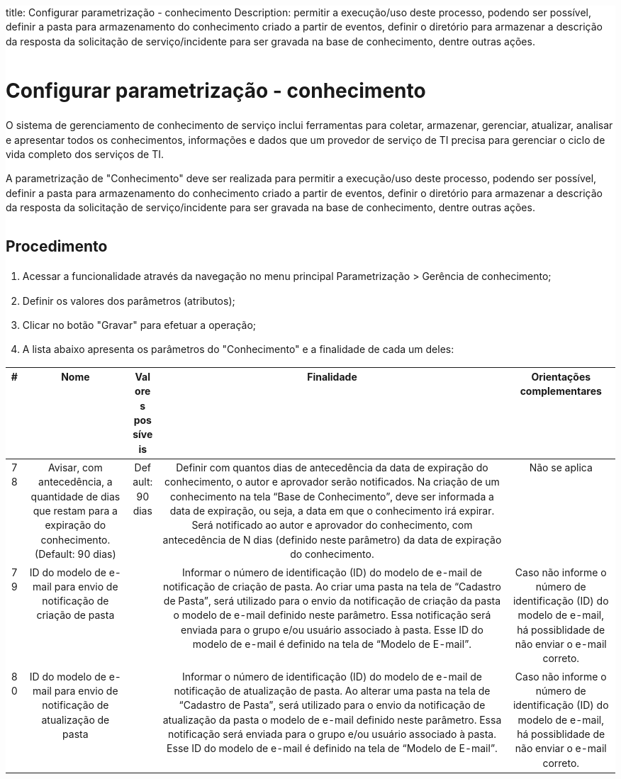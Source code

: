 title: Configurar parametrização - conhecimento
Description: permitir a execução/uso deste processo, podendo ser possível, definir a pasta para armazenamento do conhecimento criado a partir de eventos, definir o diretório para armazenar a descrição da resposta da solicitação de serviço/incidente para ser gravada na base de conhecimento, dentre outras ações.
# Configurar parametrização - conhecimento

O sistema de gerenciamento de conhecimento de serviço inclui ferramentas para
coletar, armazenar, gerenciar, atualizar, analisar e apresentar todos os
conhecimentos, informações e dados que um provedor de serviço de TI precisa para
gerenciar o ciclo de vida completo dos serviços de TI.

A parametrização de "Conhecimento" deve ser realizada para permitir a
execução/uso deste processo, podendo ser possível, definir a pasta para
armazenamento do conhecimento criado a partir de eventos, definir o diretório
para armazenar a descrição da resposta da solicitação de serviço/incidente para
ser gravada na base de conhecimento, dentre outras ações.

Procedimento
----------------

1.  Acessar a funcionalidade através da navegação no menu principal
    Parametrização \> Gerência de conhecimento;

2.  Definir os valores dos parâmetros (atributos);

3.  Clicar no botão "Gravar" para efetuar a operação;

4.  A lista abaixo apresenta os parâmetros do "Conhecimento" e a finalidade de
    cada um deles:

|  #  |                                                                           Nome                                                                           |                Valores possíveis                |                                                                                                                                                                                                                                                                                   Finalidade                                                                                                                                                                                                                                                                                   |                                               Orientações complementares                                               |
|:---:|:--------------------------------------------------------------------------------------------------------------------------------------------------------:|:-----------------------------------------------:|:------------------------------------------------------------------------------------------------------------------------------------------------------------------------------------------------------------------------------------------------------------------------------------------------------------------------------------------------------------------------------------------------------------------------------------------------------------------------------------------------------------------------------------------------------------------------------:|:----------------------------------------------------------------------------------------------------------------------:|
|  78 |                      Avisar, com antecedência, a quantidade de dias que restam para a expiração do conhecimento. (Default: 90 dias)                      |                 Default: 90 dias                |                                                                        Definir com quantos dias de antecedência da data de expiração do conhecimento, o autor e aprovador serão notificados. Na criação de um conhecimento na tela “Base de Conhecimento”, deve ser informada a data de expiração, ou seja, a data em que o conhecimento irá expirar. Será notificado ao autor e aprovador do conhecimento, com antecedência de N dias (definido neste parâmetro) da data de expiração do conhecimento.                                                                        |                                                      Não se aplica                                                     |
|  79 |                                           ID do modelo de e-mail para envio de notificação de criação de pasta                                           |                                                 |                                                                                 Informar o número de identificação (ID) do modelo de e-mail de notificação de criação de pasta. Ao criar uma pasta na tela de “Cadastro de Pasta”, será utilizado para o envio da notificação de criação da pasta o modelo de e-mail definido neste parâmetro. Essa notificação será enviada para o grupo e/ou usuário associado à pasta. Esse ID do modelo de e-mail é definido na tela de “Modelo de E-mail”.                                                                                |  Caso não informe o número de identificação (ID) do modelo de e-mail, há possiblidade de não enviar o e-mail correto.  |
|  80 |                                         ID do modelo de e-mail para envio de notificação de atualização de pasta                                         |                                                 |                                                                            Informar o número de identificação (ID) do modelo de e-mail de notificação de atualização de pasta. Ao alterar uma pasta na tela de “Cadastro de Pasta”, será utilizado para o envio da notificação de atualização da pasta o modelo de e-mail definido neste parâmetro. Essa notificação será enviada para o grupo e/ou usuário associado à pasta. Esse ID do modelo de e-mail é definido na tela de “Modelo de E-mail”.                                                                           |  Caso não informe o número de identificação (ID) do modelo de e-mail, há possiblidade de não enviar o e-mail correto.  |